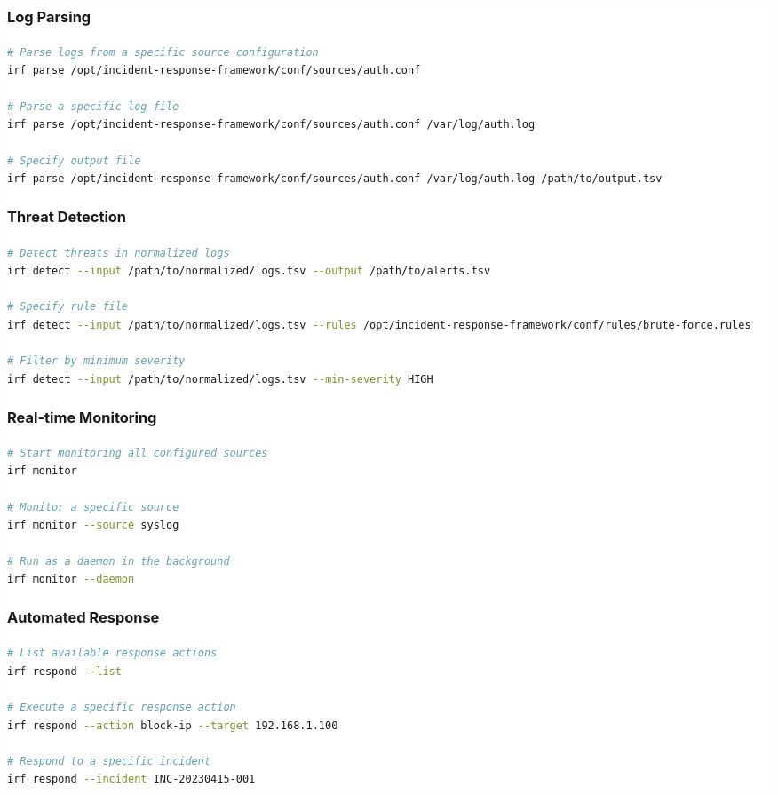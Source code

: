 ### Log Parsing

```bash
# Parse logs from a specific source configuration
irf parse /opt/incident-response-framework/conf/sources/auth.conf

# Parse a specific log file
irf parse /opt/incident-response-framework/conf/sources/auth.conf /var/log/auth.log

# Specify output file
irf parse /opt/incident-response-framework/conf/sources/auth.conf /var/log/auth.log /path/to/output.tsv
```

### Threat Detection

```bash
# Detect threats in normalized logs
irf detect --input /path/to/normalized/logs.tsv --output /path/to/alerts.tsv

# Specify rule file
irf detect --input /path/to/normalized/logs.tsv --rules /opt/incident-response-framework/conf/rules/brute-force.rules

# Filter by minimum severity
irf detect --input /path/to/normalized/logs.tsv --min-severity HIGH
```

### Real-time Monitoring

```bash
# Start monitoring all configured sources
irf monitor

# Monitor a specific source
irf monitor --source syslog

# Run as a daemon in the background
irf monitor --daemon
```

### Automated Response

```bash
# List available response actions
irf respond --list

# Execute a specific response action
irf respond --action block-ip --target 192.168.1.100

# Respond to a specific incident
irf respond --incident INC-20230415-001
```
